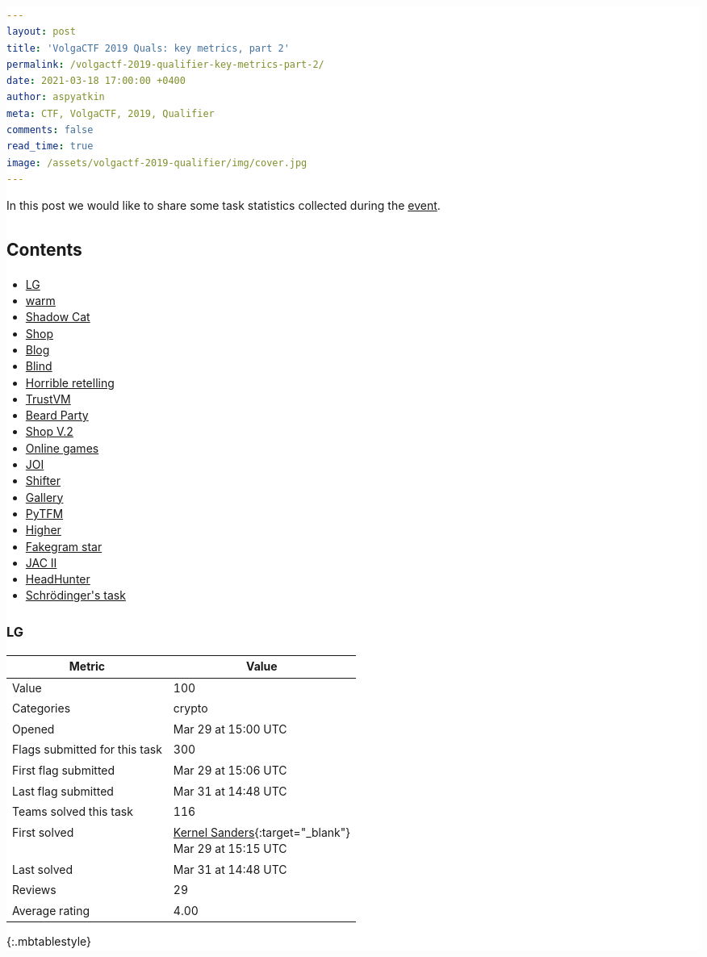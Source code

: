 ```yaml
---
layout: post
title: 'VolgaCTF 2019 Quals: key metrics, part 2'
permalink: /volgactf-2019-qualifier-key-metrics-part-2/
date: 2021-03-18 17:00:00 +0400
author: aspyatkin
meta: CTF, VolgaCTF, 2019, Qualifier
comments: false
read_time: true
image: /assets/volgactf-2019-qualifier/img/cover.jpg
---
```


In this post we would like to share some task statistics collected during the [event](https://ctftime.org/event/713).

## Contents

- [LG](#lg)
- [warm](#warm)
- [Shadow Cat](#shadow-cat)
- [Shop](#shop)
- [Blog](#blog)
- [Blind](#blind)
- [Horrible retelling](#horrible-retelling)
- [TrustVM](#trustvm)
- [Beard Party](#beard-party)
- [Shop V.2](#shop-v2)
- [Online games](#online-games)
- [JOI](#joi)
- [Shifter](#shifter)
- [Gallery](#gallery)
- [PyTFM](#pytfm)
- [Higher](#higher)
- [Fakegram star](#fakegram-star)
- [JAC II](#jac-ii)
- [HeadHunter](#headhunter)
- [Schrödinger's task](#schrödingers-task)

### LG

| Metric | Value |
| ------ | ----- |
| Value | 100 |
| Categories | crypto |
| Opened | Mar 29 at 15:00 UTC |
| Flags submitted for this task | 300 |
| First flag submitted | Mar 29 at 15:06 UTC |
| Last flag submitted | Mar 31 at 14:48 UTC |
| Teams solved this task | 116 |
| First solved | [Kernel Sanders](https://ctftime.org/team/397){:target="_blank"}<br>Mar 29 at 15:15 UTC |
| Last solved | Mar 31 at 14:48 UTC |
| Reviews | 29 |
| Average rating | 4.00 |
{:.mbtablestyle}
